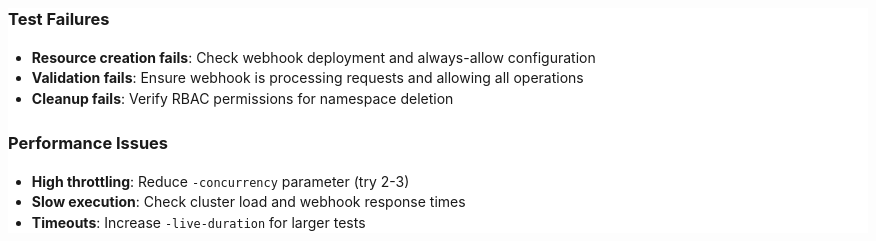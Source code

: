 ### Test Failures

- **Resource creation fails**: Check webhook deployment and always-allow configuration
- **Validation fails**: Ensure webhook is processing requests and allowing all operations
- **Cleanup fails**: Verify RBAC permissions for namespace deletion

### Performance Issues

- **High throttling**: Reduce `-concurrency` parameter (try 2-3)
- **Slow execution**: Check cluster load and webhook response times
- **Timeouts**: Increase `-live-duration` for larger tests
